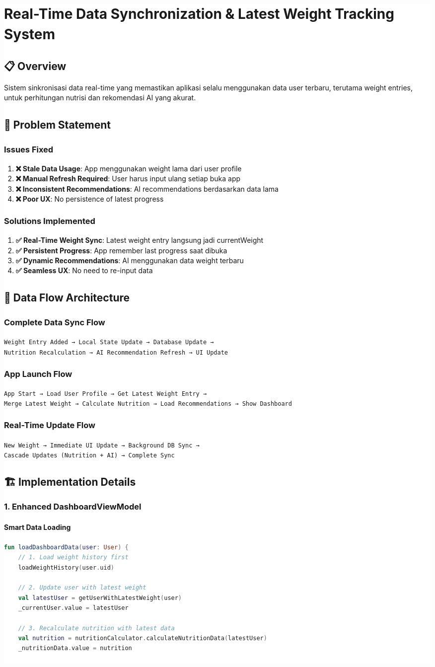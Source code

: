 # Real-Time Data Synchronization & Latest Weight Tracking System

## 📋 Overview

Sistem sinkronisasi data real-time yang memastikan aplikasi selalu menggunakan data user terbaru, terutama weight entries, untuk perhitungan nutrisi dan rekomendasi AI yang akurat.

## 🎯 Problem Statement

### Issues Fixed
1. **❌ Stale Data Usage**: App menggunakan weight lama dari user profile
2. **❌ Manual Refresh Required**: User harus input ulang setiap buka app
3. **❌ Inconsistent Recommendations**: AI recommendations berdasarkan data lama
4. **❌ Poor UX**: No persistence of latest progress

### Solutions Implemented
1. **✅ Real-Time Weight Sync**: Latest weight entry langsung jadi currentWeight
2. **✅ Persistent Progress**: App remember last progress saat dibuka
3. **✅ Dynamic Recommendations**: AI menggunakan data weight terbaru
4. **✅ Seamless UX**: No need to re-input data

## 🔄 Data Flow Architecture

### Complete Data Sync Flow
```
Weight Entry Added → Local State Update → Database Update → 
Nutrition Recalculation → AI Recommendation Refresh → UI Update
```

### App Launch Flow
```
App Start → Load User Profile → Get Latest Weight Entry → 
Merge Latest Weight → Calculate Nutrition → Load Recommendations → Show Dashboard
```

### Real-Time Update Flow
```
New Weight → Immediate UI Update → Background DB Sync → 
Cascade Updates (Nutrition + AI) → Complete Sync
```

## 🏗️ Implementation Details

### 1. Enhanced DashboardViewModel

#### Smart Data Loading
```kotlin
fun loadDashboardData(user: User) {
    // 1. Load weight history first
    loadWeightHistory(user.uid)
    
    // 2. Update user with latest weight
    val latestUser = getUserWithLatestWeight(user)
    _currentUser.value = latestUser
    
    // 3. Recalculate nutrition with latest data
    val nutrition = nutritionCalculator.calculateNutritionData(latestUser)
    _nutritionData.value = nutrition
    
```